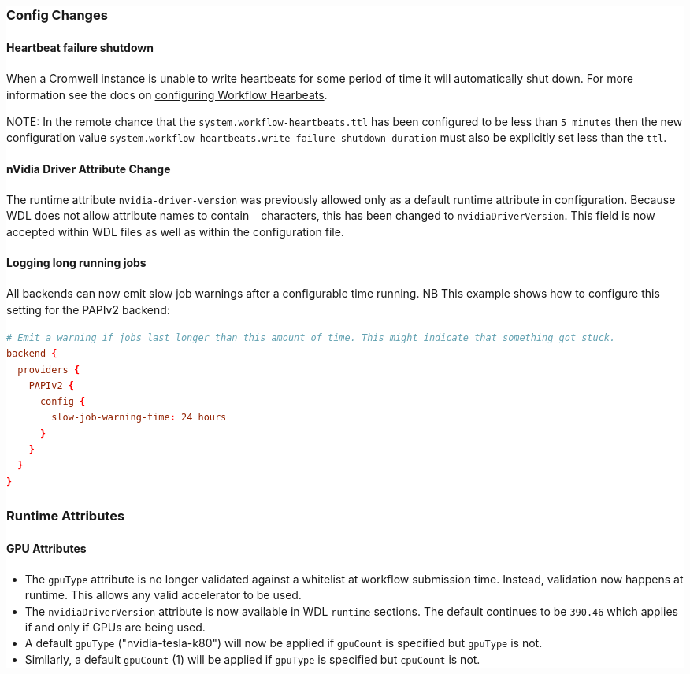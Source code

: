 ### Config Changes

#### Heartbeat failure shutdown

When a Cromwell instance is unable to write heartbeats for some period of time it will automatically shut down. For more
information see the docs on [configuring Workflow Hearbeats](https://cromwell.readthedocs.io/en/stable/Configuring/).

NOTE: In the remote chance that the `system.workflow-heartbeats.ttl` has been configured to be less than `5 minutes`
then the new configuration value `system.workflow-heartbeats.write-failure-shutdown-duration` must also be explicitly
set less than the `ttl`.

#### nVidia Driver Attribute Change

The runtime attribute `nvidia-driver-version` was previously allowed only as a default runtime attribute in configuration.
Because WDL does not allow attribute names to contain `-` characters, this has been changed to `nvidiaDriverVersion`.
This field is now accepted within WDL files as well as within the configuration file.

#### Logging long running jobs

All backends can now emit slow job warnings after a configurable time running. 
NB This example shows how to configure this setting for the PAPIv2 backend:
```conf
# Emit a warning if jobs last longer than this amount of time. This might indicate that something got stuck.
backend {
  providers {
    PAPIv2 {
      config { 
        slow-job-warning-time: 24 hours
      }
    }
  }
}
```

### Runtime Attributes

#### GPU Attributes

* The `gpuType` attribute is no longer validated against a whitelist at workflow submission time. Instead, validation now happens at runtime. This allows any valid accelerator to be used.
* The `nvidiaDriverVersion` attribute is now available in WDL `runtime` sections. The default continues to be `390.46` which applies if and only if GPUs are being used.
* A default `gpuType` ("nvidia-tesla-k80") will now be applied if `gpuCount` is specified but `gpuType` is not.
* Similarly, a default `gpuCount` (1) will be applied if `gpuType` is specified but `cpuCount` is not. 

